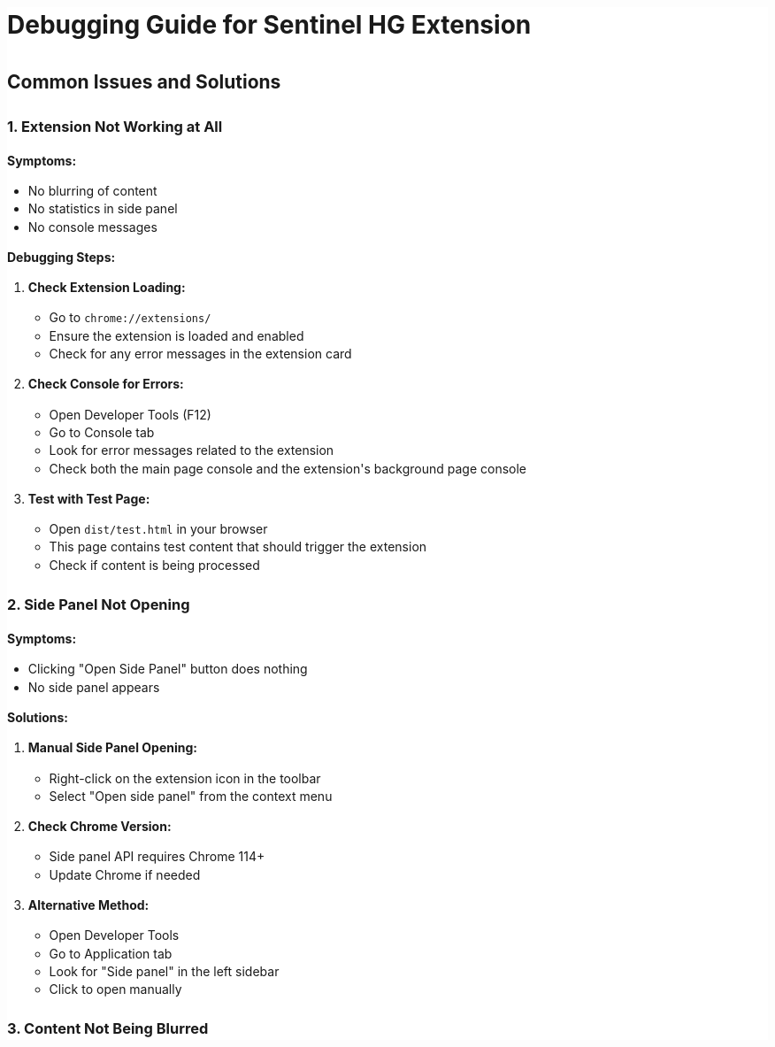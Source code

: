 # Debugging Guide for Sentinel HG Extension

## Common Issues and Solutions

### 1. Extension Not Working at All

**Symptoms:**
- No blurring of content
- No statistics in side panel
- No console messages

**Debugging Steps:**

1. **Check Extension Loading:**
   - Go to `chrome://extensions/`
   - Ensure the extension is loaded and enabled
   - Check for any error messages in the extension card

2. **Check Console for Errors:**
   - Open Developer Tools (F12)
   - Go to Console tab
   - Look for error messages related to the extension
   - Check both the main page console and the extension's background page console

3. **Test with Test Page:**
   - Open `dist/test.html` in your browser
   - This page contains test content that should trigger the extension
   - Check if content is being processed

### 2. Side Panel Not Opening

**Symptoms:**
- Clicking "Open Side Panel" button does nothing
- No side panel appears

**Solutions:**

1. **Manual Side Panel Opening:**
   - Right-click on the extension icon in the toolbar
   - Select "Open side panel" from the context menu

2. **Check Chrome Version:**
   - Side panel API requires Chrome 114+
   - Update Chrome if needed

3. **Alternative Method:**
   - Open Developer Tools
   - Go to Application tab
   - Look for "Side panel" in the left sidebar
   - Click to open manually

### 3. Content Not Being Blurred
